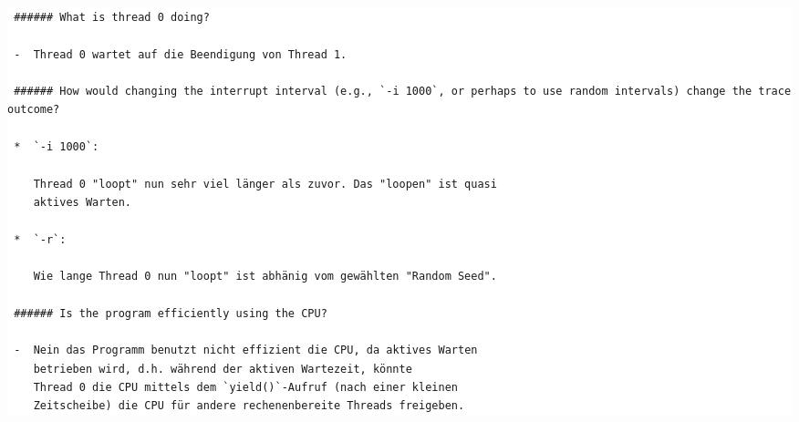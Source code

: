      ###### What is thread 0 doing?

     -  Thread 0 wartet auf die Beendigung von Thread 1.

     ###### How would changing the interrupt interval (e.g., `-i 1000`, or perhaps to use random intervals) change the trace outcome?

     *  `-i 1000`:

        Thread 0 "loopt" nun sehr viel länger als zuvor. Das "loopen" ist quasi
        aktives Warten.

     *  `-r`:

        Wie lange Thread 0 nun "loopt" ist abhänig vom gewählten "Random Seed".

     ###### Is the program efficiently using the CPU?

     -  Nein das Programm benutzt nicht effizient die CPU, da aktives Warten
        betrieben wird, d.h. während der aktiven Wartezeit, könnte
        Thread 0 die CPU mittels dem `yield()`-Aufruf (nach einer kleinen
        Zeitscheibe) die CPU für andere rechenenbereite Threads freigeben.
